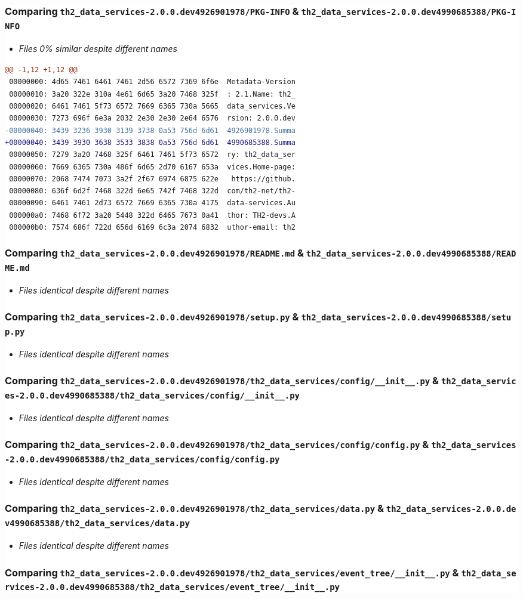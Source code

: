 ### Comparing `th2_data_services-2.0.0.dev4926901978/PKG-INFO` & `th2_data_services-2.0.0.dev4990685388/PKG-INFO`

 * *Files 0% similar despite different names*

```diff
@@ -1,12 +1,12 @@
 00000000: 4d65 7461 6461 7461 2d56 6572 7369 6f6e  Metadata-Version
 00000010: 3a20 322e 310a 4e61 6d65 3a20 7468 325f  : 2.1.Name: th2_
 00000020: 6461 7461 5f73 6572 7669 6365 730a 5665  data_services.Ve
 00000030: 7273 696f 6e3a 2032 2e30 2e30 2e64 6576  rsion: 2.0.0.dev
-00000040: 3439 3236 3930 3139 3738 0a53 756d 6d61  4926901978.Summa
+00000040: 3439 3930 3638 3533 3838 0a53 756d 6d61  4990685388.Summa
 00000050: 7279 3a20 7468 325f 6461 7461 5f73 6572  ry: th2_data_ser
 00000060: 7669 6365 730a 486f 6d65 2d70 6167 653a  vices.Home-page:
 00000070: 2068 7474 7073 3a2f 2f67 6974 6875 622e   https://github.
 00000080: 636f 6d2f 7468 322d 6e65 742f 7468 322d  com/th2-net/th2-
 00000090: 6461 7461 2d73 6572 7669 6365 730a 4175  data-services.Au
 000000a0: 7468 6f72 3a20 5448 322d 6465 7673 0a41  thor: TH2-devs.A
 000000b0: 7574 686f 722d 656d 6169 6c3a 2074 6832  uthor-email: th2
```

### Comparing `th2_data_services-2.0.0.dev4926901978/README.md` & `th2_data_services-2.0.0.dev4990685388/README.md`

 * *Files identical despite different names*

### Comparing `th2_data_services-2.0.0.dev4926901978/setup.py` & `th2_data_services-2.0.0.dev4990685388/setup.py`

 * *Files identical despite different names*

### Comparing `th2_data_services-2.0.0.dev4926901978/th2_data_services/config/__init__.py` & `th2_data_services-2.0.0.dev4990685388/th2_data_services/config/__init__.py`

 * *Files identical despite different names*

### Comparing `th2_data_services-2.0.0.dev4926901978/th2_data_services/config/config.py` & `th2_data_services-2.0.0.dev4990685388/th2_data_services/config/config.py`

 * *Files identical despite different names*

### Comparing `th2_data_services-2.0.0.dev4926901978/th2_data_services/data.py` & `th2_data_services-2.0.0.dev4990685388/th2_data_services/data.py`

 * *Files identical despite different names*

### Comparing `th2_data_services-2.0.0.dev4926901978/th2_data_services/event_tree/__init__.py` & `th2_data_services-2.0.0.dev4990685388/th2_data_services/event_tree/__init__.py`
